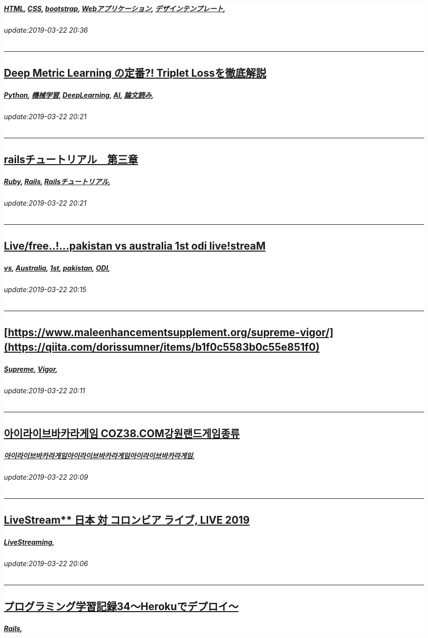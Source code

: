 ##### [HTML](https://qiita.com/tags/HTML), [CSS](https://qiita.com/tags/CSS), [bootstrap](https://qiita.com/tags/bootstrap), [Webアプリケーション](https://qiita.com/tags/Webアプリケーション), [デザインテンプレート](https://qiita.com/tags/デザインテンプレート), 
###### update:2019-03-22 20:36
---
## [Deep Metric Learning の定番⁈ Triplet Lossを徹底解説](https://qiita.com/tancoro/items/35d0925de74f21bfff14)
##### [Python](https://qiita.com/tags/Python), [機械学習](https://qiita.com/tags/機械学習), [DeepLearning](https://qiita.com/tags/DeepLearning), [AI](https://qiita.com/tags/AI), [論文読み](https://qiita.com/tags/論文読み), 
###### update:2019-03-22 20:21
---
## [railsチュートリアル　第三章](https://qiita.com/jonnyjonnyj1397/items/ad04cdda7ae670f8ed12)
##### [Ruby](https://qiita.com/tags/Ruby), [Rails](https://qiita.com/tags/Rails), [Railsチュートリアル](https://qiita.com/tags/Railsチュートリアル), 
###### update:2019-03-22 20:21
---
## [Live/free..!...pakistan vs australia 1st odi live!streaM](https://qiita.com/hiphoptv24/items/88a455ae500065228ac3)
##### [vs](https://qiita.com/tags/vs), [Australia](https://qiita.com/tags/Australia), [1st](https://qiita.com/tags/1st), [pakistan](https://qiita.com/tags/pakistan), [ODI](https://qiita.com/tags/ODI), 
###### update:2019-03-22 20:15
---
## [https://www.maleenhancementsupplement.org/supreme-vigor/](https://qiita.com/dorissumner/items/b1f0c5583b0c55e851f0)
##### [Supreme](https://qiita.com/tags/Supreme), [Vigor](https://qiita.com/tags/Vigor), 
###### update:2019-03-22 20:11
---
## [아이라이브바카라게임 COZ38.COM강원랜드게임종류](https://qiita.com/cherryquares23/items/b2efc6da9f9ff47bf752)
##### [아이라이브바카라게임아이라이브바카라게임아이라이브바카라게임](https://qiita.com/tags/아이라이브바카라게임아이라이브바카라게임아이라이브바카라게임), 
###### update:2019-03-22 20:09
---
## [LiveStream** 日本 対 コロンビア ライブ, LIVE 2019](https://qiita.com/yubicosase/items/66794e19ee12badfa3b1)
##### [LiveStreaming](https://qiita.com/tags/LiveStreaming), 
###### update:2019-03-22 20:06
---
## [プログラミング学習記録34〜Herokuでデプロイ〜](https://qiita.com/yuta_kinu/items/7191f991905bf76c2098)
##### [Rails](https://qiita.com/tags/Rails), 